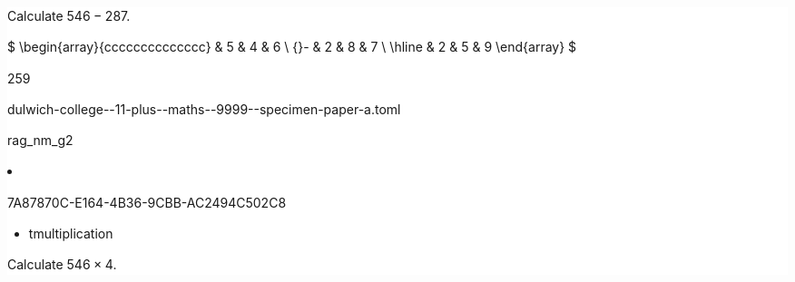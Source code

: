 </ul>
</div>
<div class='question question'>

Calculate $546 - 287$.

</div>
<div class='workings'>
<div class='working'>

$
\begin{array}{cccccccccccccc}
    &   5   &   4   &   6 \\
{}- &   2   &   8   &   7 \\
\hline
    &   2   &   5   &   9
\end{array}
$

</div>
</div>
<div class='answers'>
<div class='answer'>

$259$

</div>
</div>

<div class='papername'>
<p>dulwich-college--11-plus--maths--9999--specimen-paper-a.toml</p>
</div>
<div class='rag'>
<p>rag_nm_g2</p>
</div>
</div>
</li>
<li>
<div class='question_envelope rag_nm_g2 question'>
<div class='uuid'>
<p>7A87870C-E164-4B36-9CBB-AC2494C502C8</p>
</div>
<div class='topics'>
<ul>
<li>
tmultiplication
</li>
</ul>
</div>
<div class='question question'>

Calculate $546 \times 4$.

</div>
<div class='workings'>
<div class='working'>
